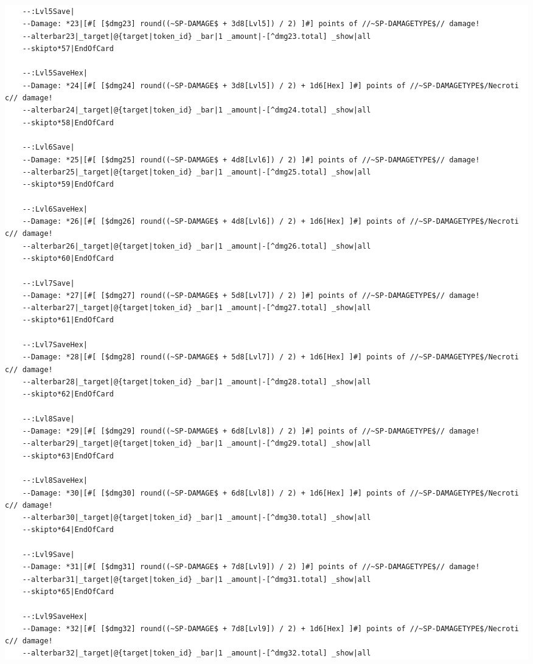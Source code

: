 		--:Lvl5Save|
		--Damage: *23|[#[ [$dmg23] round((~SP-DAMAGE$ + 3d8[Lvl5]) / 2) ]#] points of //~SP-DAMAGETYPE$// damage!
		--alterbar23|_target|@{target|token_id} _bar|1 _amount|-[^dmg23.total] _show|all
		--skipto*57|EndOfCard

		--:Lvl5SaveHex|
		--Damage: *24|[#[ [$dmg24] round((~SP-DAMAGE$ + 3d8[Lvl5]) / 2) + 1d6[Hex] ]#] points of //~SP-DAMAGETYPE$/Necrotic// damage!
		--alterbar24|_target|@{target|token_id} _bar|1 _amount|-[^dmg24.total] _show|all
		--skipto*58|EndOfCard

		--:Lvl6Save|
		--Damage: *25|[#[ [$dmg25] round((~SP-DAMAGE$ + 4d8[Lvl6]) / 2) ]#] points of //~SP-DAMAGETYPE$// damage!
		--alterbar25|_target|@{target|token_id} _bar|1 _amount|-[^dmg25.total] _show|all
		--skipto*59|EndOfCard

		--:Lvl6SaveHex|
		--Damage: *26|[#[ [$dmg26] round((~SP-DAMAGE$ + 4d8[Lvl6]) / 2) + 1d6[Hex] ]#] points of //~SP-DAMAGETYPE$/Necrotic// damage!
		--alterbar26|_target|@{target|token_id} _bar|1 _amount|-[^dmg26.total] _show|all
		--skipto*60|EndOfCard

		--:Lvl7Save|
		--Damage: *27|[#[ [$dmg27] round((~SP-DAMAGE$ + 5d8[Lvl7]) / 2) ]#] points of //~SP-DAMAGETYPE$// damage!
		--alterbar27|_target|@{target|token_id} _bar|1 _amount|-[^dmg27.total] _show|all
		--skipto*61|EndOfCard

		--:Lvl7SaveHex|
		--Damage: *28|[#[ [$dmg28] round((~SP-DAMAGE$ + 5d8[Lvl7]) / 2) + 1d6[Hex] ]#] points of //~SP-DAMAGETYPE$/Necrotic// damage!
		--alterbar28|_target|@{target|token_id} _bar|1 _amount|-[^dmg28.total] _show|all
		--skipto*62|EndOfCard

		--:Lvl8Save|
		--Damage: *29|[#[ [$dmg29] round((~SP-DAMAGE$ + 6d8[Lvl8]) / 2) ]#] points of //~SP-DAMAGETYPE$// damage!
		--alterbar29|_target|@{target|token_id} _bar|1 _amount|-[^dmg29.total] _show|all
		--skipto*63|EndOfCard

		--:Lvl8SaveHex|
		--Damage: *30|[#[ [$dmg30] round((~SP-DAMAGE$ + 6d8[Lvl8]) / 2) + 1d6[Hex] ]#] points of //~SP-DAMAGETYPE$/Necrotic// damage!
		--alterbar30|_target|@{target|token_id} _bar|1 _amount|-[^dmg30.total] _show|all
		--skipto*64|EndOfCard

		--:Lvl9Save|
		--Damage: *31|[#[ [$dmg31] round((~SP-DAMAGE$ + 7d8[Lvl9]) / 2) ]#] points of //~SP-DAMAGETYPE$// damage!
		--alterbar31|_target|@{target|token_id} _bar|1 _amount|-[^dmg31.total] _show|all
		--skipto*65|EndOfCard

		--:Lvl9SaveHex|
		--Damage: *32|[#[ [$dmg32] round((~SP-DAMAGE$ + 7d8[Lvl9]) / 2) + 1d6[Hex] ]#] points of //~SP-DAMAGETYPE$/Necrotic// damage!
		--alterbar32|_target|@{target|token_id} _bar|1 _amount|-[^dmg32.total] _show|all

